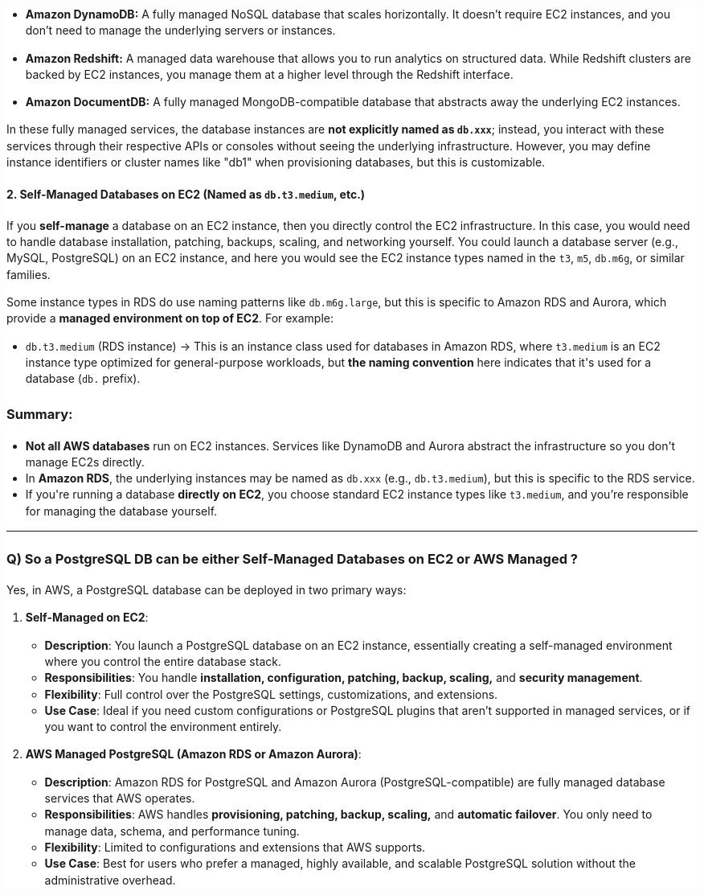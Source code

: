 - **Amazon DynamoDB:** A fully managed NoSQL database that scales horizontally. It doesn’t require EC2 instances, and you don’t need to manage the underlying servers or instances.

- **Amazon Redshift:** A managed data warehouse that allows you to run analytics on structured data. While Redshift clusters are backed by EC2 instances, you manage them at a higher level through the Redshift interface.

- **Amazon DocumentDB:** A fully managed MongoDB-compatible database that abstracts away the underlying EC2 instances.

In these fully managed services, the database instances are **not explicitly named as `db.xxx`**; instead, you interact with these services through their respective APIs or consoles without seeing the underlying infrastructure. However, you may define instance identifiers or cluster names like "db1" when provisioning databases, but this is customizable.

#### 2. **Self-Managed Databases on EC2** (Named as `db.t3.medium`, etc.)
If you **self-manage** a database on an EC2 instance, then you directly control the EC2 infrastructure. In this case, you would need to handle database installation, patching, backups, scaling, and networking yourself. You could launch a database server (e.g., MySQL, PostgreSQL) on an EC2 instance, and here you would see the EC2 instance types named in the `t3`, `m5`, `db.m6g`, or similar families.

Some instance types in RDS do use naming patterns like `db.m6g.large`, but this is specific to Amazon RDS and Aurora, which provide a **managed environment on top of EC2**. For example:
- `db.t3.medium` (RDS instance) → This is an instance class used for databases in Amazon RDS, where `t3.medium` is an EC2 instance type optimized for general-purpose workloads, but **the naming convention** here indicates that it's used for a database (`db.` prefix).

### **Summary**:
- **Not all AWS databases** run on EC2 instances. Services like DynamoDB and Aurora abstract the infrastructure so you don't manage EC2s directly.
- In **Amazon RDS**, the underlying instances may be named as `db.xxx` (e.g., `db.t3.medium`), but this is specific to the RDS service.
- If you're running a database **directly on EC2**, you choose standard EC2 instance types like `t3.medium`, and you’re responsible for managing the database yourself.

---

### Q) So a PostgreSQL DB can be either Self-Managed Databases on EC2 or AWS Managed ?

Yes, in AWS, a PostgreSQL database can be deployed in two primary ways:

1. **Self-Managed on EC2**:
   - **Description**: You launch a PostgreSQL database on an EC2 instance, essentially creating a self-managed environment where you control the entire database stack.
   - **Responsibilities**: You handle **installation, configuration, patching, backup, scaling,** and **security management**.
   - **Flexibility**: Full control over the PostgreSQL settings, customizations, and extensions.
   - **Use Case**: Ideal if you need custom configurations or PostgreSQL plugins that aren’t supported in managed services, or if you want to control the environment entirely.

2. **AWS Managed PostgreSQL (Amazon RDS or Amazon Aurora)**:
   - **Description**: Amazon RDS for PostgreSQL and Amazon Aurora (PostgreSQL-compatible) are fully managed database services that AWS operates.
   - **Responsibilities**: AWS handles **provisioning, patching, backup, scaling,** and **automatic failover**. You only need to manage data, schema, and performance tuning.
   - **Flexibility**: Limited to configurations and extensions that AWS supports.
   - **Use Case**: Best for users who prefer a managed, highly available, and scalable PostgreSQL solution without the administrative overhead.
